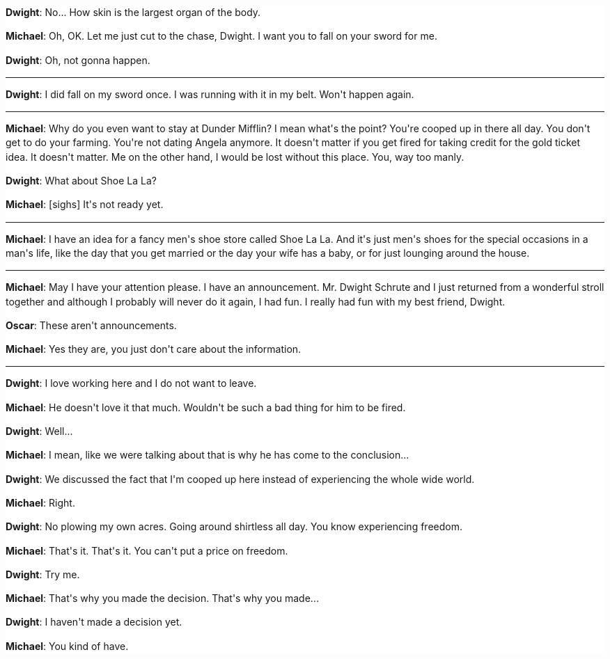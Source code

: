 **Dwight**: No... How skin is the largest organ of the body.  
  
**Michael**: Oh, OK. Let me just cut to the chase, Dwight. I want you to fall on your sword for me.  
  
**Dwight**: Oh, not gonna happen.  

* * *

**Dwight**: I did fall on my sword once. I was running with it in my belt. Won't happen again.  

* * *

**Michael**: Why do you even want to stay at Dunder Mifflin? I mean what's the point? You're cooped up in there all day. You don't get to do your farming. You're not dating Angela anymore. It doesn't matter if you get fired for taking credit for the gold ticket idea. It doesn't matter. Me on the other hand, I would be lost without this place. You, way too manly.  
  
**Dwight**: What about Shoe La La?  
  
**Michael**: \[sighs\] It's not ready yet.  

* * *

**Michael**: I have an idea for a fancy men's shoe store called Shoe La La. And it's just men's shoes for the special occasions in a man's life, like the day that you get married or the day your wife has a baby, or for just lounging around the house.  

* * *

**Michael**: May I have your attention please. I have an announcement. Mr. Dwight Schrute and I just returned from a wonderful stroll together and although I probably will never do it again, I had fun. I really had fun with my best friend, Dwight.  
  
**Oscar**: These aren't announcements.  
  
**Michael**: Yes they are, you just don't care about the information.  

* * *

**Dwight**: I love working here and I do not want to leave.  
  
**Michael**: He doesn't love it that much. Wouldn't be such a bad thing for him to be fired.  
  
**Dwight**: Well...  
  
**Michael**: I mean, like we were talking about that is why he has come to the conclusion...  
  
**Dwight**: We discussed the fact that I'm cooped up here instead of experiencing the whole wide world.  
  
**Michael**: Right.  
  
**Dwight**: No plowing my own acres. Going around shirtless all day. You know experiencing freedom.  
  
**Michael**: That's it. That's it. You can't put a price on freedom.  
  
**Dwight**: Try me.  
  
**Michael**: That's why you made the decision. That's why you made...  
  
**Dwight**: I haven't made a decision yet.  
  
**Michael**: You kind of have.  
  